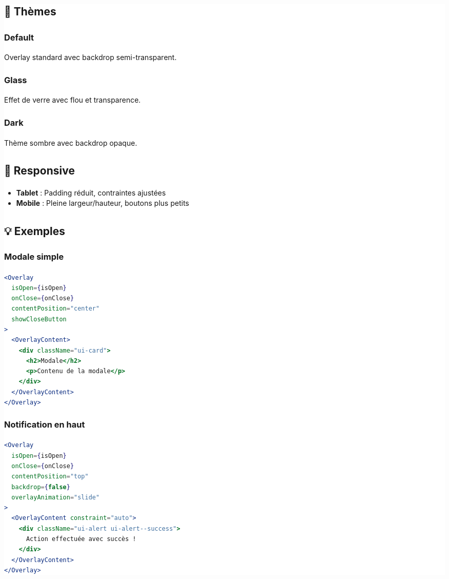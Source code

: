 ## 🎨 Thèmes

### Default
Overlay standard avec backdrop semi-transparent.

### Glass
Effet de verre avec flou et transparence.

### Dark
Thème sombre avec backdrop opaque.

## 📱 Responsive

- **Tablet** : Padding réduit, contraintes ajustées
- **Mobile** : Pleine largeur/hauteur, boutons plus petits

## 💡 Exemples

### Modale simple
```jsx
<Overlay
  isOpen={isOpen}
  onClose={onClose}
  contentPosition="center"
  showCloseButton
>
  <OverlayContent>
    <div className="ui-card">
      <h2>Modale</h2>
      <p>Contenu de la modale</p>
    </div>
  </OverlayContent>
</Overlay>
```

### Notification en haut
```jsx
<Overlay
  isOpen={isOpen}
  onClose={onClose}
  contentPosition="top"
  backdrop={false}
  overlayAnimation="slide"
>
  <OverlayContent constraint="auto">
    <div className="ui-alert ui-alert--success">
      Action effectuée avec succès !
    </div>
  </OverlayContent>
</Overlay>
```
